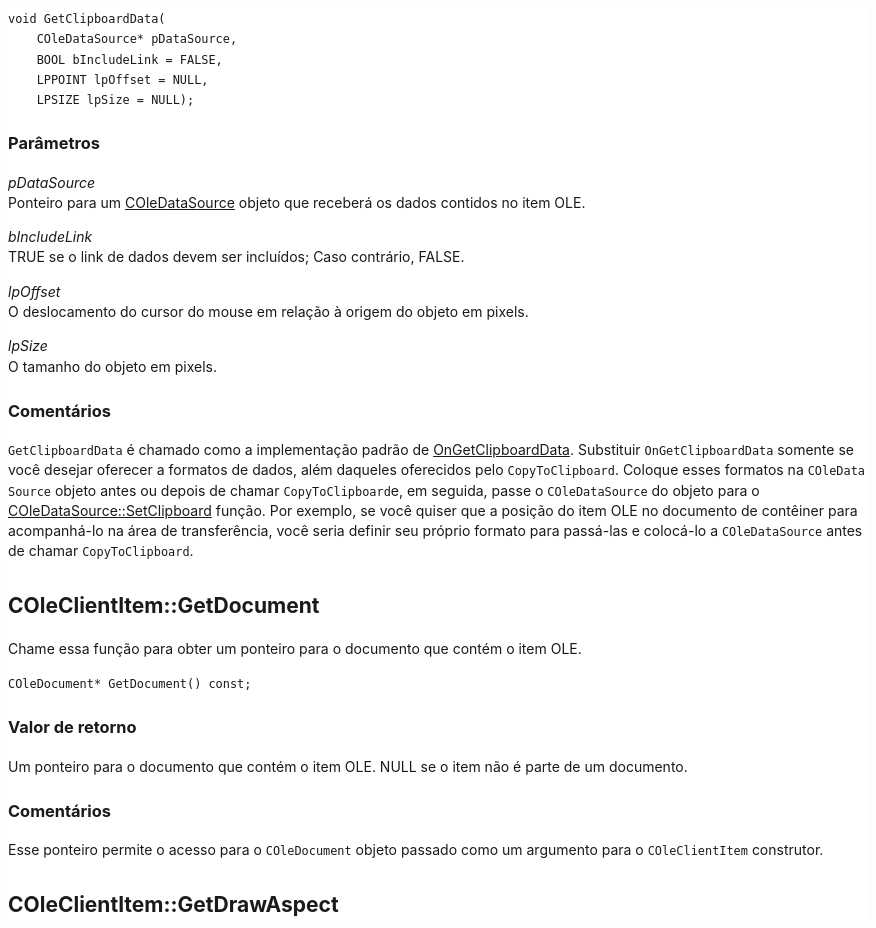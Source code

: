 ```
void GetClipboardData(
    COleDataSource* pDataSource,
    BOOL bIncludeLink = FALSE,
    LPPOINT lpOffset = NULL,
    LPSIZE lpSize = NULL);
```

### <a name="parameters"></a>Parâmetros

*pDataSource*<br/>
Ponteiro para um [COleDataSource](../../mfc/reference/coledatasource-class.md) objeto que receberá os dados contidos no item OLE.

*bIncludeLink*<br/>
TRUE se o link de dados devem ser incluídos; Caso contrário, FALSE.

*lpOffset*<br/>
O deslocamento do cursor do mouse em relação à origem do objeto em pixels.

*lpSize*<br/>
O tamanho do objeto em pixels.

### <a name="remarks"></a>Comentários

`GetClipboardData` é chamado como a implementação padrão de [OnGetClipboardData](#ongetclipboarddata). Substituir `OnGetClipboardData` somente se você desejar oferecer a formatos de dados, além daqueles oferecidos pelo `CopyToClipboard`. Coloque esses formatos na `COleDataSource` objeto antes ou depois de chamar `CopyToClipboard`e, em seguida, passe o `COleDataSource` do objeto para o [COleDataSource::SetClipboard](../../mfc/reference/coledatasource-class.md#setclipboard) função. Por exemplo, se você quiser que a posição do item OLE no documento de contêiner para acompanhá-lo na área de transferência, você seria definir seu próprio formato para passá-las e colocá-lo a `COleDataSource` antes de chamar `CopyToClipboard`.

##  <a name="getdocument"></a>  COleClientItem::GetDocument

Chame essa função para obter um ponteiro para o documento que contém o item OLE.

```
COleDocument* GetDocument() const;
```

### <a name="return-value"></a>Valor de retorno

Um ponteiro para o documento que contém o item OLE. NULL se o item não é parte de um documento.

### <a name="remarks"></a>Comentários

Esse ponteiro permite o acesso para o `COleDocument` objeto passado como um argumento para o `COleClientItem` construtor.

##  <a name="getdrawaspect"></a>  COleClientItem::GetDrawAspect
